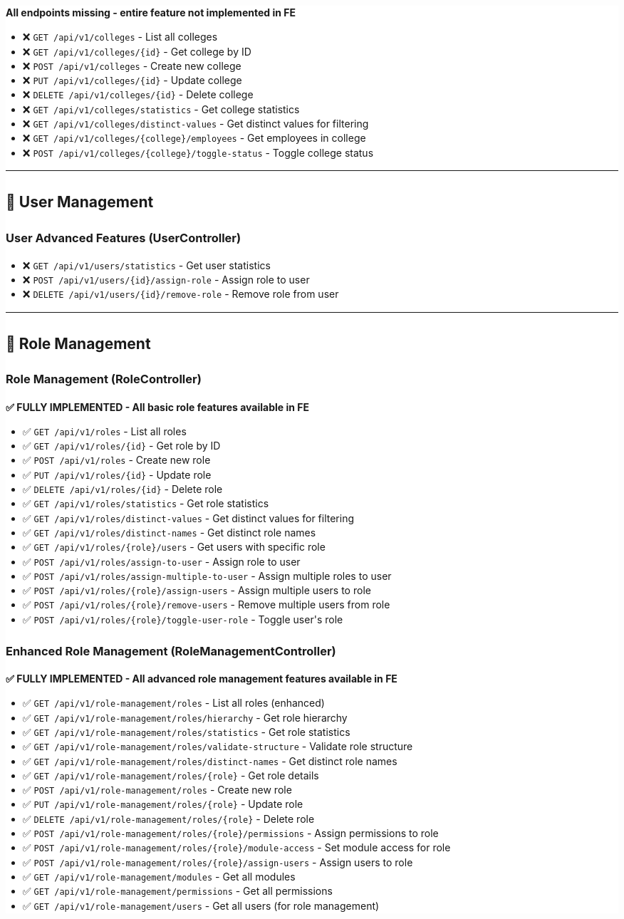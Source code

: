 **All endpoints missing - entire feature not implemented in FE**

- ❌ `GET /api/v1/colleges` - List all colleges
- ❌ `GET /api/v1/colleges/{id}` - Get college by ID
- ❌ `POST /api/v1/colleges` - Create new college
- ❌ `PUT /api/v1/colleges/{id}` - Update college
- ❌ `DELETE /api/v1/colleges/{id}` - Delete college
- ❌ `GET /api/v1/colleges/statistics` - Get college statistics
- ❌ `GET /api/v1/colleges/distinct-values` - Get distinct values for filtering
- ❌ `GET /api/v1/colleges/{college}/employees` - Get employees in college
- ❌ `POST /api/v1/colleges/{college}/toggle-status` - Toggle college status

---

## 👤 User Management

### User Advanced Features (UserController)

- ❌ `GET /api/v1/users/statistics` - Get user statistics
- ❌ `POST /api/v1/users/{id}/assign-role` - Assign role to user
- ❌ `DELETE /api/v1/users/{id}/remove-role` - Remove role from user

---

## 🔑 Role Management

### Role Management (RoleController)

**✅ FULLY IMPLEMENTED - All basic role features available in FE**

- ✅ `GET /api/v1/roles` - List all roles
- ✅ `GET /api/v1/roles/{id}` - Get role by ID
- ✅ `POST /api/v1/roles` - Create new role
- ✅ `PUT /api/v1/roles/{id}` - Update role
- ✅ `DELETE /api/v1/roles/{id}` - Delete role
- ✅ `GET /api/v1/roles/statistics` - Get role statistics
- ✅ `GET /api/v1/roles/distinct-values` - Get distinct values for filtering
- ✅ `GET /api/v1/roles/distinct-names` - Get distinct role names
- ✅ `GET /api/v1/roles/{role}/users` - Get users with specific role
- ✅ `POST /api/v1/roles/assign-to-user` - Assign role to user
- ✅ `POST /api/v1/roles/assign-multiple-to-user` - Assign multiple roles to user
- ✅ `POST /api/v1/roles/{role}/assign-users` - Assign multiple users to role
- ✅ `POST /api/v1/roles/{role}/remove-users` - Remove multiple users from role
- ✅ `POST /api/v1/roles/{role}/toggle-user-role` - Toggle user's role

### Enhanced Role Management (RoleManagementController)

**✅ FULLY IMPLEMENTED - All advanced role management features available in FE**

- ✅ `GET /api/v1/role-management/roles` - List all roles (enhanced)
- ✅ `GET /api/v1/role-management/roles/hierarchy` - Get role hierarchy
- ✅ `GET /api/v1/role-management/roles/statistics` - Get role statistics
- ✅ `GET /api/v1/role-management/roles/validate-structure` - Validate role structure
- ✅ `GET /api/v1/role-management/roles/distinct-names` - Get distinct role names
- ✅ `GET /api/v1/role-management/roles/{role}` - Get role details
- ✅ `POST /api/v1/role-management/roles` - Create new role
- ✅ `PUT /api/v1/role-management/roles/{role}` - Update role
- ✅ `DELETE /api/v1/role-management/roles/{role}` - Delete role
- ✅ `POST /api/v1/role-management/roles/{role}/permissions` - Assign permissions to role
- ✅ `POST /api/v1/role-management/roles/{role}/module-access` - Set module access for role
- ✅ `POST /api/v1/role-management/roles/{role}/assign-users` - Assign users to role
- ✅ `GET /api/v1/role-management/modules` - Get all modules
- ✅ `GET /api/v1/role-management/permissions` - Get all permissions
- ✅ `GET /api/v1/role-management/users` - Get all users (for role management)
